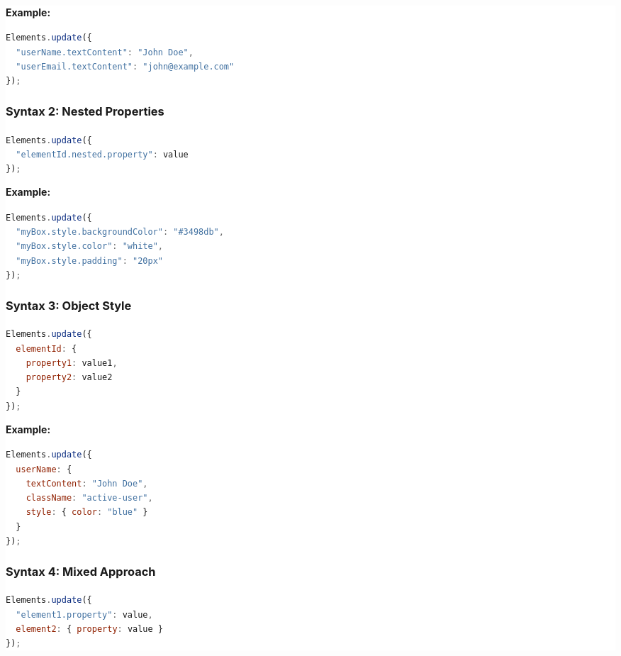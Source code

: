 **Example:**
```javascript
Elements.update({
  "userName.textContent": "John Doe",
  "userEmail.textContent": "john@example.com"
});
```

### Syntax 2: Nested Properties

```javascript
Elements.update({
  "elementId.nested.property": value
});
```

**Example:**
```javascript
Elements.update({
  "myBox.style.backgroundColor": "#3498db",
  "myBox.style.color": "white",
  "myBox.style.padding": "20px"
});
```

### Syntax 3: Object Style

```javascript
Elements.update({
  elementId: {
    property1: value1,
    property2: value2
  }
});
```

**Example:**
```javascript
Elements.update({
  userName: {
    textContent: "John Doe",
    className: "active-user",
    style: { color: "blue" }
  }
});
```

### Syntax 4: Mixed Approach

```javascript
Elements.update({
  "element1.property": value,
  element2: { property: value }
});
```
